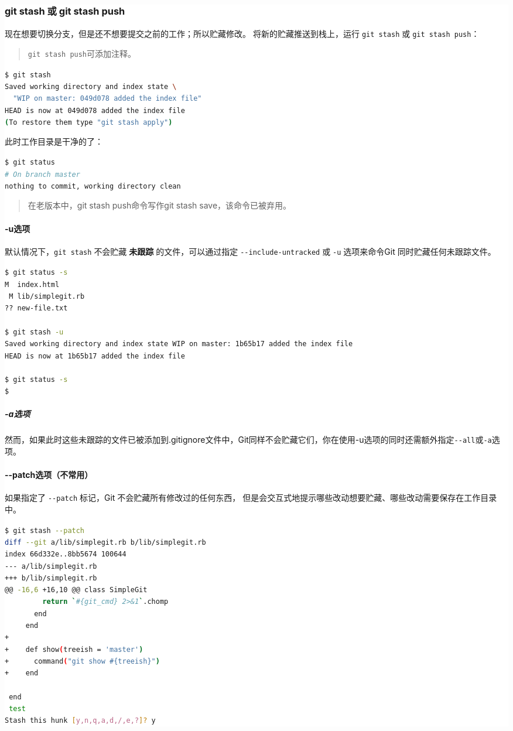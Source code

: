 ### git stash 或 git stash push

现在想要切换分支，但是还不想要提交之前的工作；所以贮藏修改。 将新的贮藏推送到栈上，运行 `git stash` 或 `git stash push`：

>  `git stash push`可添加注释。

```bash
$ git stash
Saved working directory and index state \
  "WIP on master: 049d078 added the index file"
HEAD is now at 049d078 added the index file
(To restore them type "git stash apply")
```

此时工作目录是干净的了：

```bash
$ git status
# On branch master
nothing to commit, working directory clean
```

> 在老版本中，git stash push命令写作git stash save，该命令已被弃用。

#### -u选项

 默认情况下，`git stash` 不会贮藏 **未跟踪** 的文件，可以通过指定 `--include-untracked` 或 `-u` 选项来命令Git 同时贮藏任何未跟踪文件。

```bash
$ git status -s
M  index.html
 M lib/simplegit.rb
?? new-file.txt

$ git stash -u
Saved working directory and index state WIP on master: 1b65b17 added the index file
HEAD is now at 1b65b17 added the index file

$ git status -s
$
```

##### -a选项

然而，如果此时这些未跟踪的文件已被添加到.gitignore文件中，Git同样不会贮藏它们，你在使用-u选项的同时还需额外指定`--all`或`-a`选项。

#### --patch选项（不常用）

如果指定了 `--patch` 标记，Git 不会贮藏所有修改过的任何东西， 但是会交互式地提示哪些改动想要贮藏、哪些改动需要保存在工作目录中。

```bash
$ git stash --patch
diff --git a/lib/simplegit.rb b/lib/simplegit.rb
index 66d332e..8bb5674 100644
--- a/lib/simplegit.rb
+++ b/lib/simplegit.rb
@@ -16,6 +16,10 @@ class SimpleGit
         return `#{git_cmd} 2>&1`.chomp
       end
     end
+
+    def show(treeish = 'master')
+      command("git show #{treeish}")
+    end

 end
 test
Stash this hunk [y,n,q,a,d,/,e,?]? y

```